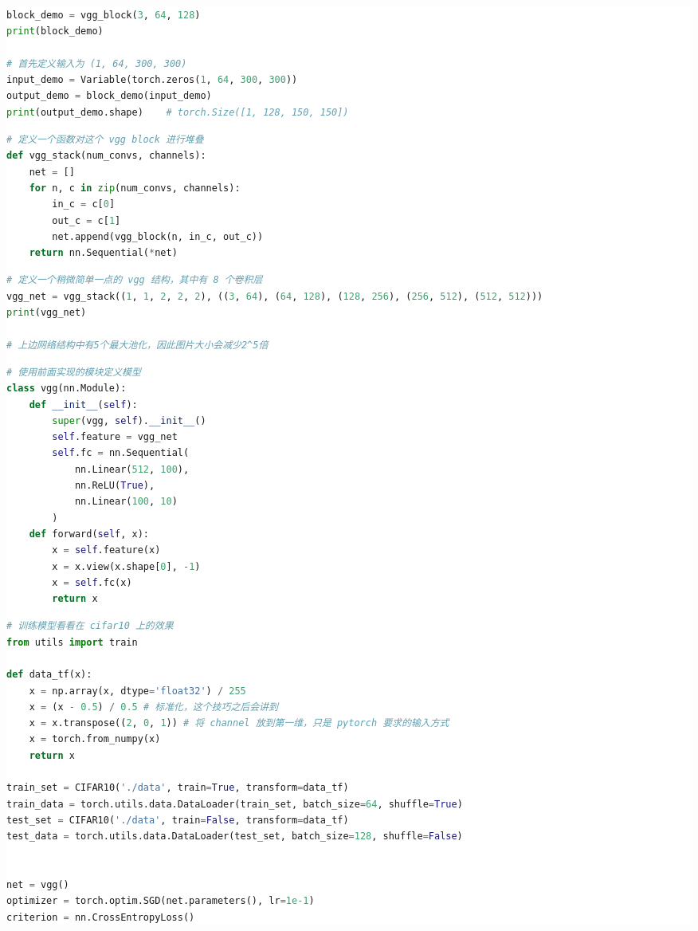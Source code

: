```python
block_demo = vgg_block(3, 64, 128)
print(block_demo)

# 首先定义输入为 (1, 64, 300, 300)
input_demo = Variable(torch.zeros(1, 64, 300, 300))
output_demo = block_demo(input_demo)
print(output_demo.shape)    # torch.Size([1, 128, 150, 150])
```

```python
# 定义一个函数对这个 vgg block 进行堆叠
def vgg_stack(num_convs, channels):
    net = []
    for n, c in zip(num_convs, channels):
        in_c = c[0]
        out_c = c[1]
        net.append(vgg_block(n, in_c, out_c))
    return nn.Sequential(*net)
```

```python
# 定义一个稍微简单一点的 vgg 结构，其中有 8 个卷积层
vgg_net = vgg_stack((1, 1, 2, 2, 2), ((3, 64), (64, 128), (128, 256), (256, 512), (512, 512)))
print(vgg_net)

# 上边网络结构中有5个最大池化，因此图片大小会减少2^5倍
```

```python
# 使用前面实现的模块定义模型
class vgg(nn.Module):
    def __init__(self):
        super(vgg, self).__init__()
        self.feature = vgg_net
        self.fc = nn.Sequential(
            nn.Linear(512, 100),
            nn.ReLU(True),
            nn.Linear(100, 10)
        )
    def forward(self, x):
        x = self.feature(x)
        x = x.view(x.shape[0], -1)
        x = self.fc(x)
        return x
```

```python
# 训练模型看看在 cifar10 上的效果
from utils import train

def data_tf(x):
    x = np.array(x, dtype='float32') / 255
    x = (x - 0.5) / 0.5 # 标准化，这个技巧之后会讲到
    x = x.transpose((2, 0, 1)) # 将 channel 放到第一维，只是 pytorch 要求的输入方式
    x = torch.from_numpy(x)
    return x

train_set = CIFAR10('./data', train=True, transform=data_tf)
train_data = torch.utils.data.DataLoader(train_set, batch_size=64, shuffle=True)
test_set = CIFAR10('./data', train=False, transform=data_tf)
test_data = torch.utils.data.DataLoader(test_set, batch_size=128, shuffle=False)


net = vgg()
optimizer = torch.optim.SGD(net.parameters(), lr=1e-1)
criterion = nn.CrossEntropyLoss()
```
